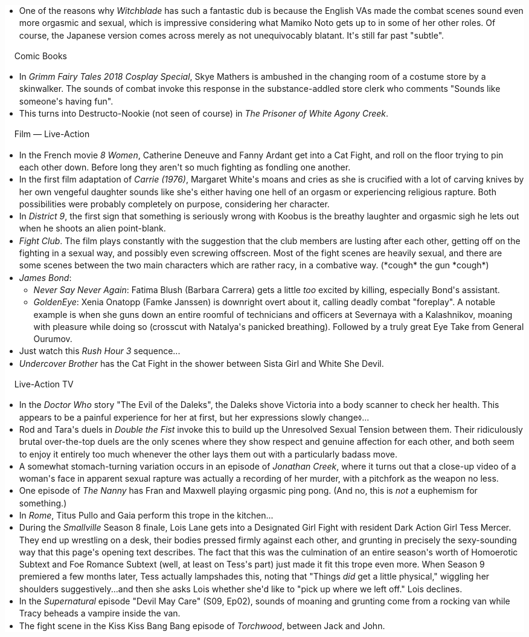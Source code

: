 -   One of the reasons why _Witchblade_ has such a fantastic dub is because the English VAs made the combat scenes sound even more orgasmic and sexual, which is impressive considering what Mamiko Noto gets up to in some of her other roles. Of course, the Japanese version comes across merely as not unequivocably blatant. It's still far past "subtle".

    Comic Books 

-   In _Grimm Fairy Tales 2018 Cosplay Special_, Skye Mathers is ambushed in the changing room of a costume store by a skinwalker. The sounds of combat invoke this response in the substance-addled store clerk who comments "Sounds like someone's having fun".
-   This turns into Destructo-Nookie (not seen of course) in _The Prisoner of White Agony Creek_.

    Film — Live-Action 

-   In the French movie _8 Women_, Catherine Deneuve and Fanny Ardant get into a Cat Fight, and roll on the floor trying to pin each other down. Before long they aren't so much fighting as fondling one another.
-   In the first film adaptation of _Carrie (1976)_, Margaret White's moans and cries as she is crucified with a lot of carving knives by her own vengeful daughter sounds like she's either having one hell of an orgasm or experiencing religious rapture. Both possibilities were probably completely on purpose, considering her character.
-   In _District 9_, the first sign that something is seriously wrong with Koobus is the breathy laughter and orgasmic sigh he lets out when he shoots an alien point-blank.
-   _Fight Club_. The film plays constantly with the suggestion that the club members are lusting after each other, getting off on the fighting in a sexual way, and possibly even screwing offscreen. Most of the fight scenes are heavily sexual, and there are some scenes between the two main characters which are rather racy, in a combative way. (\*cough\* the gun \*cough\*)
-   _James Bond_:
    -   _Never Say Never Again_: Fatima Blush (Barbara Carrera) gets a little _too_ excited by killing, especially Bond's assistant.
    -   _GoldenEye_: Xenia Onatopp (Famke Janssen) is downright overt about it, calling deadly combat "foreplay". A notable example is when she guns down an entire roomful of technicians and officers at Severnaya with a Kalashnikov, moaning with pleasure while doing so (crosscut with Natalya's panicked breathing). Followed by a truly great Eye Take from General Ourumov.
-   Just watch this _Rush Hour 3_ sequence...
-   _Undercover Brother_ has the Cat Fight in the shower between Sista Girl and White She Devil.

    Live-Action TV 

-   In the _Doctor Who_ story "The Evil of the Daleks", the Daleks shove Victoria into a body scanner to check her health. This appears to be a painful experience for her at first, but her expressions slowly change<small>◊</small>...
-   Rod and Tara's duels in _Double the Fist_ invoke this to build up the Unresolved Sexual Tension between them. Their ridiculously brutal over-the-top duels are the only scenes where they show respect and genuine affection for each other, and both seem to enjoy it entirely too much whenever the other lays them out with a particularly badass move.
-   A somewhat stomach-turning variation occurs in an episode of _Jonathan Creek_, where it turns out that a close-up video of a woman's face in apparent sexual rapture was actually a recording of her murder, with a pitchfork as the weapon no less.
-   One episode of _The Nanny_ has Fran and Maxwell playing orgasmic ping pong. (And no, this is _not_ a euphemism for something.)
-   In _Rome_, Titus Pullo and Gaia perform this trope in the kitchen...
-   During the _Smallville_ Season 8 finale, Lois Lane gets into a Designated Girl Fight with resident Dark Action Girl Tess Mercer. They end up wrestling on a desk, their bodies pressed firmly against each other, and grunting in precisely the sexy-sounding way that this page's opening text describes. The fact that this was the culmination of an entire season's worth of Homoerotic Subtext and Foe Romance Subtext (well, at least on Tess's part) just made it fit this trope even more. When Season 9 premiered a few months later, Tess actually lampshades this, noting that "Things _did_ get a little physical," wiggling her shoulders suggestively...and then she asks Lois whether she'd like to "pick up where we left off." Lois declines.
-   In the _Supernatural_ episode "Devil May Care" (S09, Ep02), sounds of moaning and grunting come from a rocking van while Tracy beheads a vampire inside the van.
-   The fight scene in the Kiss Kiss Bang Bang episode of _Torchwood_, between Jack and John.
